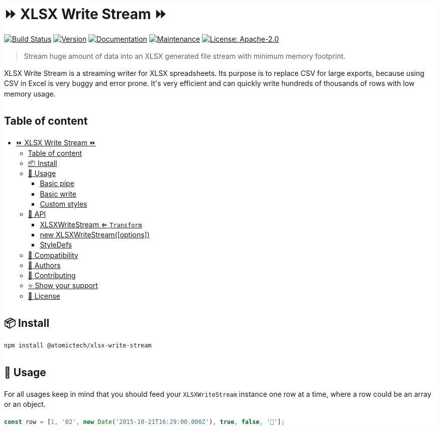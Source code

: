 # ⏩ XLSX Write Stream ⏩

[![Build Status](https://travis-ci.org/atomictech/xlsx-write-stream.svg)](https://travis-ci.org/atomictech/xlsx-write-stream)
[![Version](https://img.shields.io/npm/v/@atomictech/xlsx-write-stream.svg)](https://www.npmjs.com/package/@atomictech/xlsx-write-stream)
[![Documentation](https://img.shields.io/badge/documentation-yes-brightgreen.svg)](https://github.com/atomictech/xlsx-write-stream#readme)
[![Maintenance](https://img.shields.io/badge/Maintained%3F-yes-green.svg)](https://github.com/atomictech/xlsx-write-stream/graphs/commit-activity)
[![License: Apache-2.0](https://img.shields.io/github/license/atomictech/xlsx-write-stream)](https://github.com/atomictech/xlsx-write-stream/blob/master/LICENSE)

> Stream huge amount of data into an XLSX generated file stream with minimum memory footprint.

XLSX Write Stream is a streaming writer for XLSX spreadsheets. Its purpose is to replace CSV for large exports, because using CSV in Excel is very buggy and error prone. It's very efficient and can quickly write hundreds of thousands of rows with low memory usage.

## Table of content

- [⏩ XLSX Write Stream ⏩](#%e2%8f%a9-xlsx-write-stream-%e2%8f%a9)
  - [Table of content](#table-of-content)
  - [📦 Install](#%f0%9f%93%a6-install)
  - [🦄 Usage](#%f0%9f%a6%84-usage)
    - [Basic pipe](#basic-pipe)
    - [Basic write](#basic-write)
    - [Custom styles](#custom-styles)
  - [🔧 API](#%f0%9f%94%a7-api)
    - [XLSXWriteStream ⇐ `Transform`](#xlsxwritestream-%e2%87%90-transform)
    - [new XLSXWriteStream([options])](#new-xlsxwritestreamoptions)
    - [StyleDefs](#styledefs)
  - [🚧 Compatibility](#%f0%9f%9a%a7-compatibility)
  - [👥 Authors](#%f0%9f%91%a5-authors)
  - [🤝 Contributing](#%f0%9f%a4%9d-contributing)
  - [⭐️ Show your support](#%e2%ad%90%ef%b8%8f-show-your-support)
  - [📝 License](#%f0%9f%93%9d-license)

## 📦 Install

```sh
npm install @atomictech/xlsx-write-stream
```

## 🦄 Usage

For all usages keep in mind that you should feed your `XLSXWriteStream` instance one row at a time, where a row could be an array or an object.

```js
const row = [1, '02', new Date('2015-10-21T16:29:00.000Z'), true, false, '🦄'];
```
